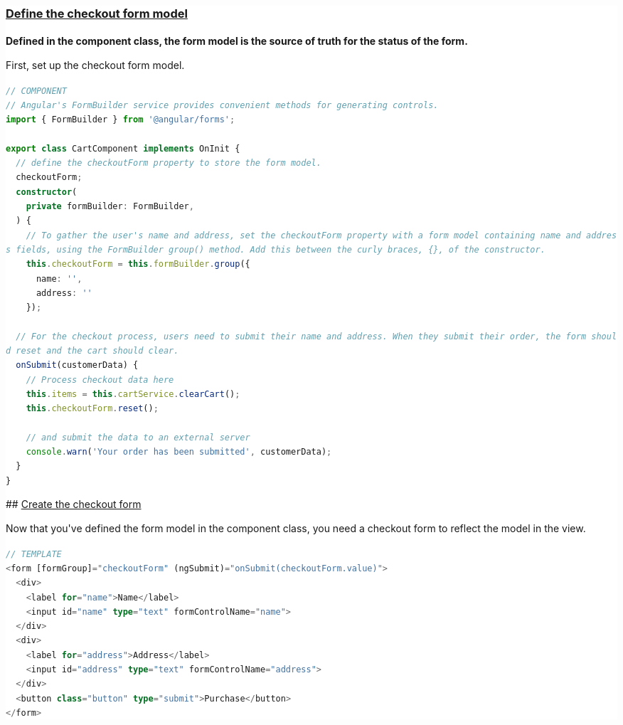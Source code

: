 ### [Define the checkout form model](https://angular.io/start/start-forms#define-the-checkout-form-model)

**Defined in the component class, the form model is the source of truth for the status of the form.**

First, set up the checkout form model.

```typescript
// COMPONENT
// Angular's FormBuilder service provides convenient methods for generating controls. 
import { FormBuilder } from '@angular/forms';

export class CartComponent implements OnInit {
  // define the checkoutForm property to store the form model.
  checkoutForm;
  constructor(
    private formBuilder: FormBuilder,
  ) {  
    // To gather the user's name and address, set the checkoutForm property with a form model containing name and address fields, using the FormBuilder group() method. Add this between the curly braces, {}, of the constructor.
    this.checkoutForm = this.formBuilder.group({
      name: '',
      address: ''
    });

  // For the checkout process, users need to submit their name and address. When they submit their order, the form should reset and the cart should clear.  
  onSubmit(customerData) {
    // Process checkout data here
    this.items = this.cartService.clearCart();
    this.checkoutForm.reset();

    // and submit the data to an external server
    console.warn('Your order has been submitted', customerData);
  }
}
```

## [Create the checkout form](https://angular.io/start/start-forms#create-the-checkout-form)

Now that you've defined the form model in the component class, you need a checkout form to reflect the model in the view.

```typescript
// TEMPLATE
<form [formGroup]="checkoutForm" (ngSubmit)="onSubmit(checkoutForm.value)">
  <div>
    <label for="name">Name</label>
    <input id="name" type="text" formControlName="name">
  </div>
  <div>
    <label for="address">Address</label>
    <input id="address" type="text" formControlName="address">
  </div>
  <button class="button" type="submit">Purchase</button>
</form>
```
